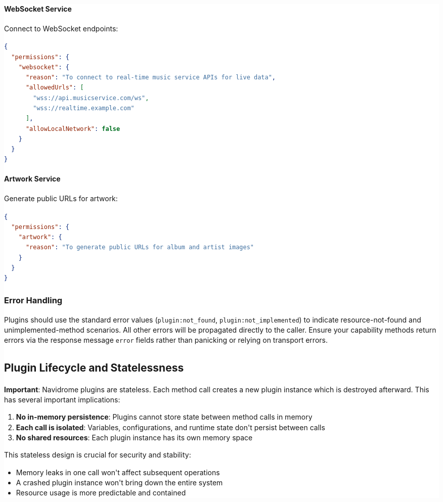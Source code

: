 #### WebSocket Service

Connect to WebSocket endpoints:

```json
{
  "permissions": {
    "websocket": {
      "reason": "To connect to real-time music service APIs for live data",
      "allowedUrls": [
        "wss://api.musicservice.com/ws",
        "wss://realtime.example.com"
      ],
      "allowLocalNetwork": false
    }
  }
}
```

#### Artwork Service

Generate public URLs for artwork:

```json
{
  "permissions": {
    "artwork": {
      "reason": "To generate public URLs for album and artist images"
    }
  }
}
```

### Error Handling

Plugins should use the standard error values (`plugin:not_found`, `plugin:not_implemented`) to indicate resource-not-found and unimplemented-method scenarios. All other errors will be propagated directly to the caller. Ensure your capability methods return errors via the response message `error` fields rather than panicking or relying on transport errors.

## Plugin Lifecycle and Statelessness

**Important**: Navidrome plugins are stateless. Each method call creates a new plugin instance which is destroyed afterward. This has several important implications:

1. **No in-memory persistence**: Plugins cannot store state between method calls in memory
2. **Each call is isolated**: Variables, configurations, and runtime state don't persist between calls
3. **No shared resources**: Each plugin instance has its own memory space

This stateless design is crucial for security and stability:

- Memory leaks in one call won't affect subsequent operations
- A crashed plugin instance won't bring down the entire system
- Resource usage is more predictable and contained
